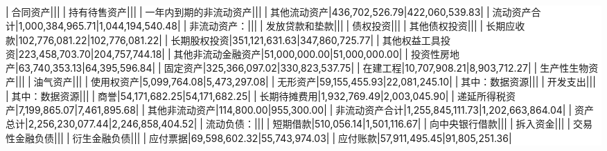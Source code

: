 | 合同资产|||
| 持有待售资产|||
| 一年内到期的非流动资产|||
| 其他流动资产|436,702,526.79|422,060,539.83|
| 流动资产合计|1,000,384,965.71|1,044,194,540.48|
| 非流动资产：|||
| 发放贷款和垫款|||
| 债权投资|||
| 其他债权投资|||
| 长期应收款|102,776,081.22|102,776,081.22|
| 长期股权投资|351,121,631.63|347,860,725.77|
| 其他权益工具投资|223,458,703.70|204,757,744.18|
| 其他非流动金融资产|51,000,000.00|51,000,000.00|
| 投资性房地产|63,740,353.13|64,395,596.84|
| 固定资产|325,366,097.02|330,823,537.75|
| 在建工程|10,707,908.21|8,903,712.27|
| 生产性生物资产|||
| 油气资产|||
| 使用权资产|5,099,764.08|5,473,297.08|
| 无形资产|59,155,455.93|22,081,245.10|
| 其中：数据资源|||
| 开发支出|||
| 其中：数据资源|||
| 商誉|54,171,682.25|54,171,682.25|
| 长期待摊费用|1,932,769.49|2,003,045.90|
| 递延所得税资产|7,199,865.07|7,461,895.68|
| 其他非流动资产|114,800.00|955,300.00|
| 非流动资产合计|1,255,845,111.73|1,202,663,864.04|
| 资产总计|2,256,230,077.44|2,246,858,404.52|
| 流动负债：|||
| 短期借款|510,056.14|1,501,116.67|
| 向中央银行借款|||
| 拆入资金|||
| 交易性金融负债|||
| 衍生金融负债|||
| 应付票据|69,598,602.32|55,743,974.03|
| 应付账款|57,911,495.45|91,805,251.36|